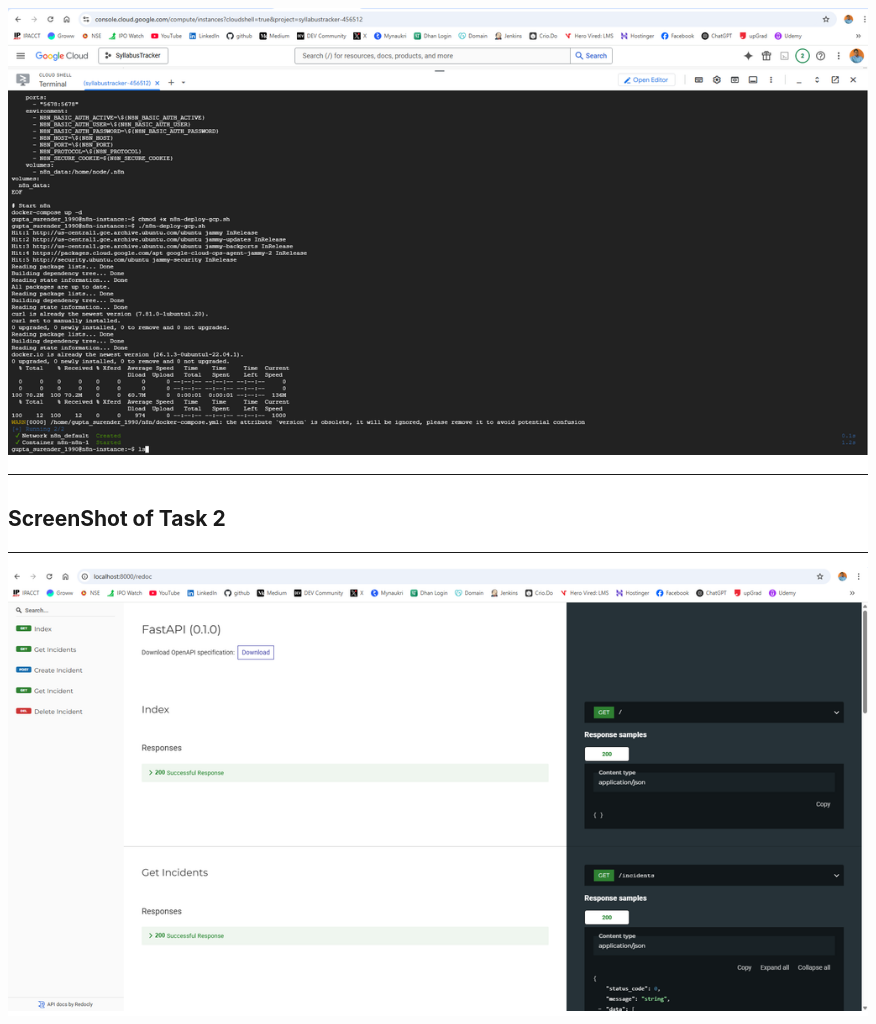 ![alt text](<screenshots/Screenshot 2025-04-16 163319.png>) 

---

## ScreenShot of Task 2

---


![alt text](<screenshots/Screenshot 2025-04-16 171748.png>) 
